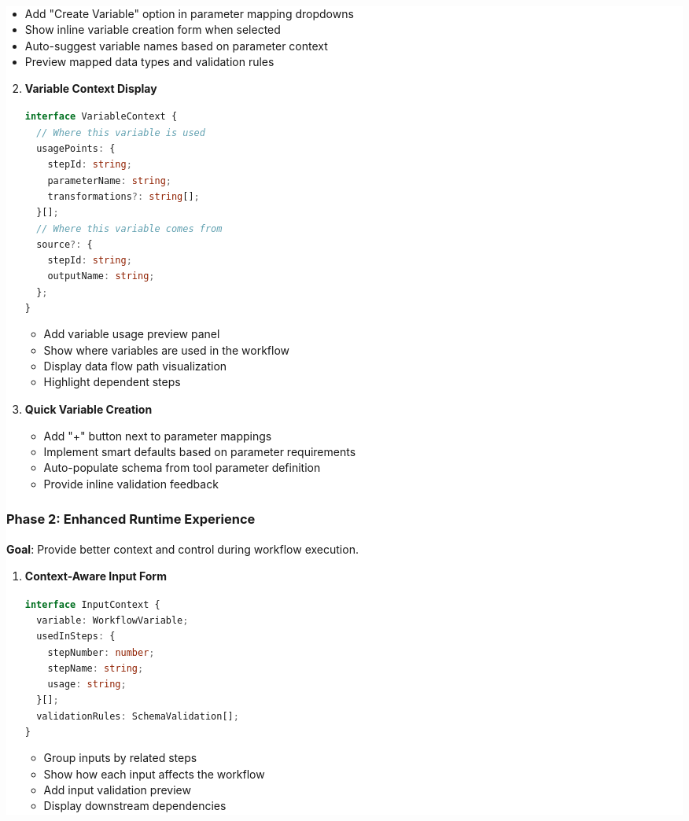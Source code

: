    - Add "Create Variable" option in parameter mapping dropdowns
   - Show inline variable creation form when selected
   - Auto-suggest variable names based on parameter context
   - Preview mapped data types and validation rules

2. **Variable Context Display**
   ```typescript
   interface VariableContext {
     // Where this variable is used
     usagePoints: {
       stepId: string;
       parameterName: string;
       transformations?: string[];
     }[];
     // Where this variable comes from
     source?: {
       stepId: string;
       outputName: string;
     };
   }
   ```

   - Add variable usage preview panel
   - Show where variables are used in the workflow
   - Display data flow path visualization
   - Highlight dependent steps

3. **Quick Variable Creation**
   - Add "+" button next to parameter mappings
   - Implement smart defaults based on parameter requirements
   - Auto-populate schema from tool parameter definition
   - Provide inline validation feedback

### Phase 2: Enhanced Runtime Experience
**Goal**: Provide better context and control during workflow execution.

1. **Context-Aware Input Form**
   ```typescript
   interface InputContext {
     variable: WorkflowVariable;
     usedInSteps: {
       stepNumber: number;
       stepName: string;
       usage: string;
     }[];
     validationRules: SchemaValidation[];
   }
   ```

   - Group inputs by related steps
   - Show how each input affects the workflow
   - Add input validation preview
   - Display downstream dependencies

